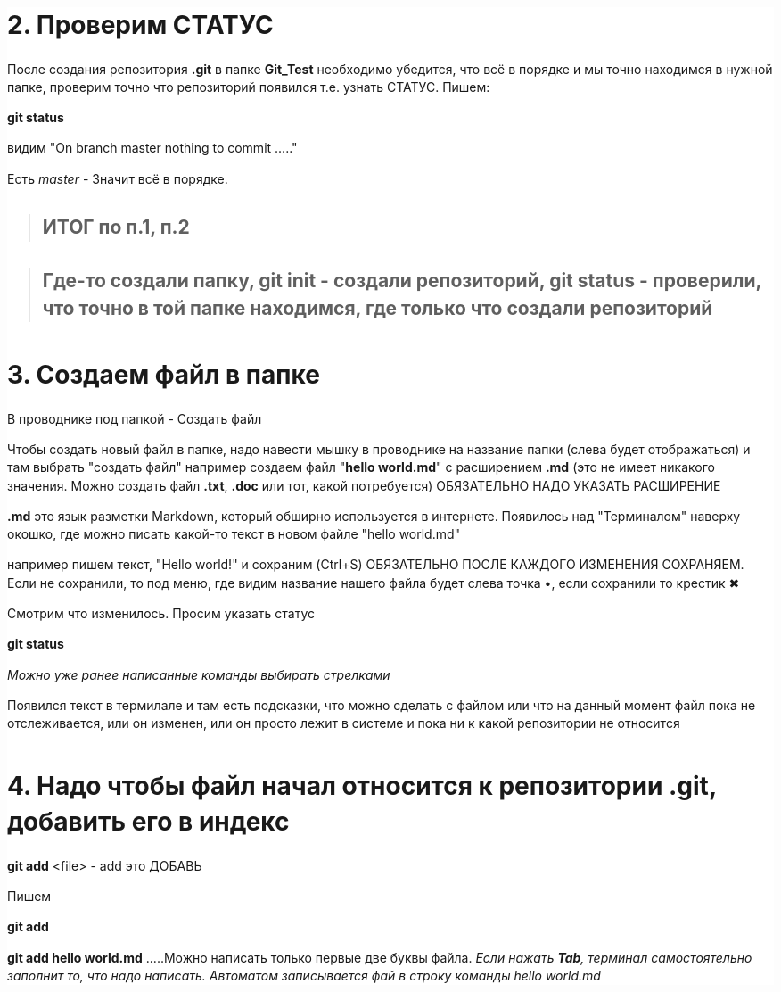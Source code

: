# **2. Проверим СТАТУС** 

После создания репозитория **.git** в папке **Git_Test** необходимо убедится, что всё в порядке и мы точно находимся в нужной папке, проверим точно что репозиторий появился т.е. узнать СТАТУС.
Пишем:

**git status**

видим "On branch master
nothing to commit ....."

Есть *master* - Значит всё в порядке.

>## ИТОГ по п.1, п.2

> ## Где-то создали папку, **git init** - создали репозиторий, **git status** - проверили, что точно в той папке находимся, где только что создали репозиторий

# **3. Создаем файл в папке**

В проводнике под папкой  - Создать файл

Чтобы создать новый файл в папке, надо навести мышку в проводнике на название папки (слева будет отображаться) и там выбрать "создать файл" например создаем файл "**hello world.md**" с расширением **.md**  (это не имеет никакого значения. Можно создать файл **.txt**, **.doc** или тот, какой потребуется) ОБЯЗАТЕЛЬНО НАДО УКАЗАТЬ РАСШИРЕНИЕ

**.md** это язык разметки Markdown, который обширно используется в интернете.
Появилось над "Терминалом" наверху окошко, где можно писать какой-то текст в новом файле "hello world.md"

например пишем текст, "Hello world!" и сохраним (Ctrl+S) ОБЯЗАТЕЛЬНО ПОСЛЕ КАЖДОГО ИЗМЕНЕНИЯ СОХРАНЯЕМ. Если не сохранили, то под меню, где видим название нашего файла будет слева точка •, если сохранили то крестик ✖

Смотрим что изменилось. Просим указать статус

**git status**  

*Можно уже ранее написанные команды выбирать стрелками*

Появился текст в термилале и там есть подсказки, что можно сделать с файлом или что на данный момент файл пока не отслеживается, или он изменен, или он просто лежит в системе и пока ни к какой репозитории не относится

# **4. Надо чтобы файл начал относится к репозитории **.git**, добавить его в индекс**

**git add**  &lt;file&gt;  - add  это ДОБАВЬ

Пишем

**git add**

**git add hello world.md**   .....Можно  написать только первые две буквы файла. *Если нажать **Tab**, терминал самостоятельно заполнит то, что надо написать. Автоматом записывается фай в строку команды hello world.md*    
